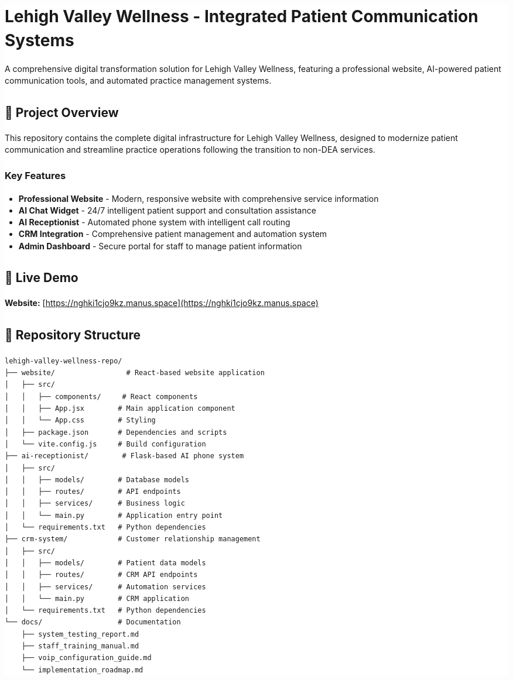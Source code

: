 # Lehigh Valley Wellness - Integrated Patient Communication Systems

A comprehensive digital transformation solution for Lehigh Valley Wellness, featuring a professional website, AI-powered patient communication tools, and automated practice management systems.

## 🏥 Project Overview

This repository contains the complete digital infrastructure for Lehigh Valley Wellness, designed to modernize patient communication and streamline practice operations following the transition to non-DEA services.

### Key Features

- **Professional Website** - Modern, responsive website with comprehensive service information
- **AI Chat Widget** - 24/7 intelligent patient support and consultation assistance
- **AI Receptionist** - Automated phone system with intelligent call routing
- **CRM Integration** - Comprehensive patient management and automation system
- **Admin Dashboard** - Secure portal for staff to manage patient information

## 🚀 Live Demo

**Website:** [https://nghki1cjo9kz.manus.space](https://nghki1cjo9kz.manus.space)

## 📁 Repository Structure

```
lehigh-valley-wellness-repo/
├── website/                 # React-based website application
│   ├── src/
│   │   ├── components/     # React components
│   │   ├── App.jsx        # Main application component
│   │   └── App.css        # Styling
│   ├── package.json       # Dependencies and scripts
│   └── vite.config.js     # Build configuration
├── ai-receptionist/        # Flask-based AI phone system
│   ├── src/
│   │   ├── models/        # Database models
│   │   ├── routes/        # API endpoints
│   │   ├── services/      # Business logic
│   │   └── main.py        # Application entry point
│   └── requirements.txt   # Python dependencies
├── crm-system/            # Customer relationship management
│   ├── src/
│   │   ├── models/        # Patient data models
│   │   ├── routes/        # CRM API endpoints
│   │   ├── services/      # Automation services
│   │   └── main.py        # CRM application
│   └── requirements.txt   # Python dependencies
└── docs/                  # Documentation
    ├── system_testing_report.md
    ├── staff_training_manual.md
    ├── voip_configuration_guide.md
    └── implementation_roadmap.md
```
